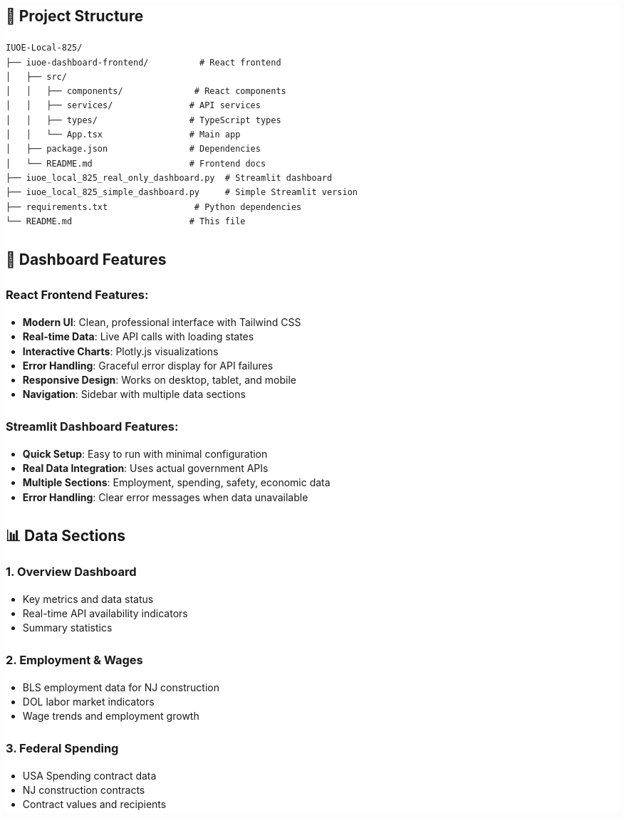 ## 📁 Project Structure

```
IUOE-Local-825/
├── iuoe-dashboard-frontend/          # React frontend
│   ├── src/
│   │   ├── components/              # React components
│   │   ├── services/               # API services
│   │   ├── types/                  # TypeScript types
│   │   └── App.tsx                 # Main app
│   ├── package.json                # Dependencies
│   └── README.md                   # Frontend docs
├── iuoe_local_825_real_only_dashboard.py  # Streamlit dashboard
├── iuoe_local_825_simple_dashboard.py     # Simple Streamlit version
├── requirements.txt                 # Python dependencies
└── README.md                       # This file
```

## 🎯 Dashboard Features

### React Frontend Features:
- **Modern UI**: Clean, professional interface with Tailwind CSS
- **Real-time Data**: Live API calls with loading states
- **Interactive Charts**: Plotly.js visualizations
- **Error Handling**: Graceful error display for API failures
- **Responsive Design**: Works on desktop, tablet, and mobile
- **Navigation**: Sidebar with multiple data sections

### Streamlit Dashboard Features:
- **Quick Setup**: Easy to run with minimal configuration
- **Real Data Integration**: Uses actual government APIs
- **Multiple Sections**: Employment, spending, safety, economic data
- **Error Handling**: Clear error messages when data unavailable

## 📊 Data Sections

### 1. Overview Dashboard
- Key metrics and data status
- Real-time API availability indicators
- Summary statistics

### 2. Employment & Wages
- BLS employment data for NJ construction
- DOL labor market indicators
- Wage trends and employment growth

### 3. Federal Spending
- USA Spending contract data
- NJ construction contracts
- Contract values and recipients
